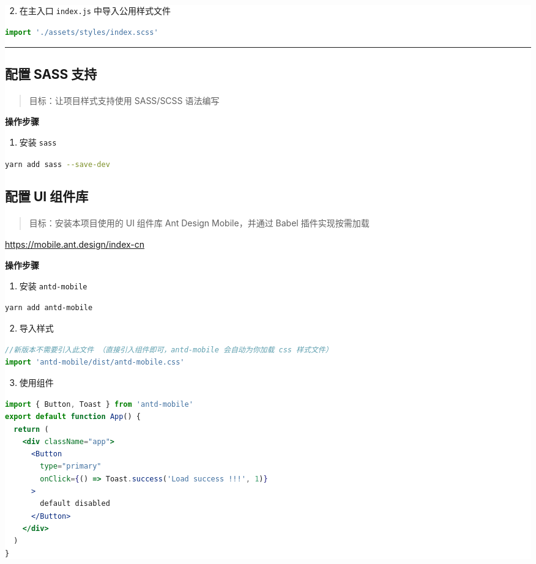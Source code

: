 

2. 在主入口 `index.js` 中导入公用样式文件

````jsx
import './assets/styles/index.scss'
````



---



## 配置 SASS 支持

> 目标：让项目样式支持使用 SASS/SCSS 语法编写

**操作步骤**

1. 安装 `sass` 

```bash
yarn add sass --save-dev
```

## 配置 UI 组件库

> 目标：安装本项目使用的 UI 组件库 Ant Design Mobile，并通过 Babel 插件实现按需加载

https://mobile.ant.design/index-cn

**操作步骤**

1. 安装 `antd-mobile`

```bash
yarn add antd-mobile
```

2. 导入样式

```jsx
//新版本不需要引入此文件 （直接引入组件即可，antd-mobile 会自动为你加载 css 样式文件）
import 'antd-mobile/dist/antd-mobile.css'
```

3. 使用组件

```jsx
import { Button, Toast } from 'antd-mobile'
export default function App() {
  return (
    <div className="app">
      <Button
        type="primary"
        onClick={() => Toast.success('Load success !!!', 1)}
      >
        default disabled
      </Button>
    </div>
  )
}
```
